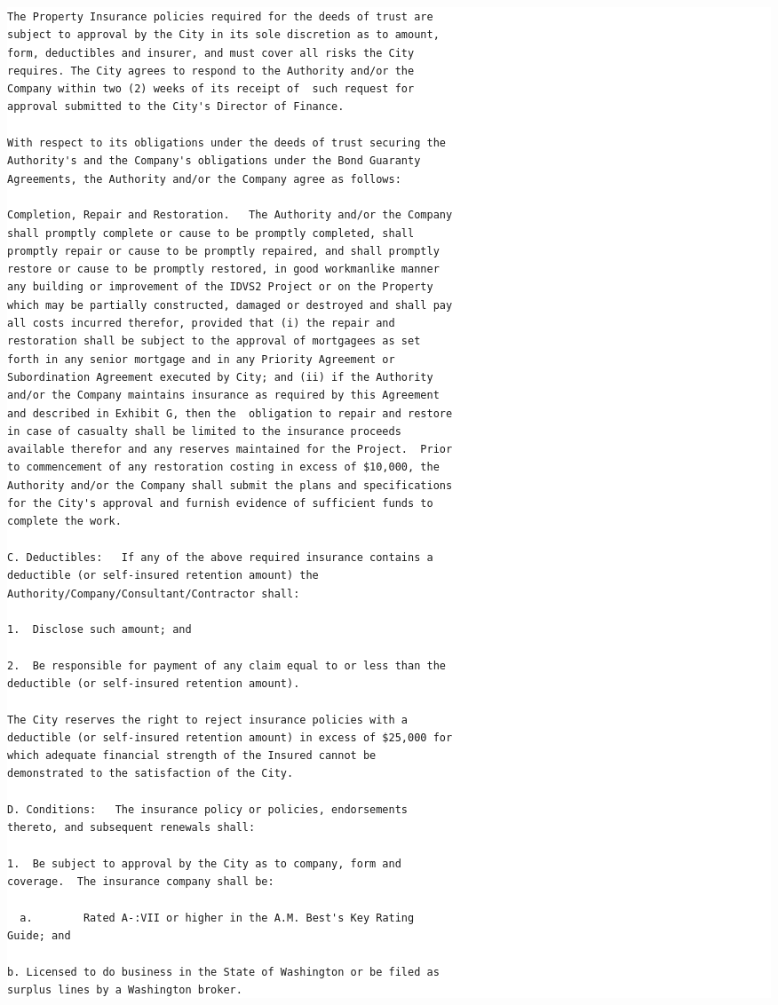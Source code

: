     The Property Insurance policies required for the deeds of trust are  
    subject to approval by the City in its sole discretion as to amount,  
    form, deductibles and insurer, and must cover all risks the City  
    requires. The City agrees to respond to the Authority and/or the  
    Company within two (2) weeks of its receipt of  such request for  
    approval submitted to the City's Director of Finance.  
  
    With respect to its obligations under the deeds of trust securing the  
    Authority's and the Company's obligations under the Bond Guaranty  
    Agreements, the Authority and/or the Company agree as follows:  
  
    Completion, Repair and Restoration.   The Authority and/or the Company  
    shall promptly complete or cause to be promptly completed, shall  
    promptly repair or cause to be promptly repaired, and shall promptly  
    restore or cause to be promptly restored, in good workmanlike manner  
    any building or improvement of the IDVS2 Project or on the Property  
    which may be partially constructed, damaged or destroyed and shall pay  
    all costs incurred therefor, provided that (i) the repair and  
    restoration shall be subject to the approval of mortgagees as set  
    forth in any senior mortgage and in any Priority Agreement or  
    Subordination Agreement executed by City; and (ii) if the Authority  
    and/or the Company maintains insurance as required by this Agreement  
    and described in Exhibit G, then the  obligation to repair and restore  
    in case of casualty shall be limited to the insurance proceeds  
    available therefor and any reserves maintained for the Project.  Prior  
    to commencement of any restoration costing in excess of $10,000, the  
    Authority and/or the Company shall submit the plans and specifications  
    for the City's approval and furnish evidence of sufficient funds to  
    complete the work.  
  
    C. Deductibles:   If any of the above required insurance contains a  
    deductible (or self-insured retention amount) the  
    Authority/Company/Consultant/Contractor shall:  
  
    1.  Disclose such amount; and  
  
    2.  Be responsible for payment of any claim equal to or less than the  
    deductible (or self-insured retention amount).  
  
    The City reserves the right to reject insurance policies with a  
    deductible (or self-insured retention amount) in excess of $25,000 for  
    which adequate financial strength of the Insured cannot be  
    demonstrated to the satisfaction of the City.  
  
    D. Conditions:   The insurance policy or policies, endorsements  
    thereto, and subsequent renewals shall:  
  
    1.  Be subject to approval by the City as to company, form and  
    coverage.  The insurance company shall be:  
  
      a.        Rated A-:VII or higher in the A.M. Best's Key Rating  
    Guide; and  
  
    b. Licensed to do business in the State of Washington or be filed as  
    surplus lines by a Washington broker.  
  